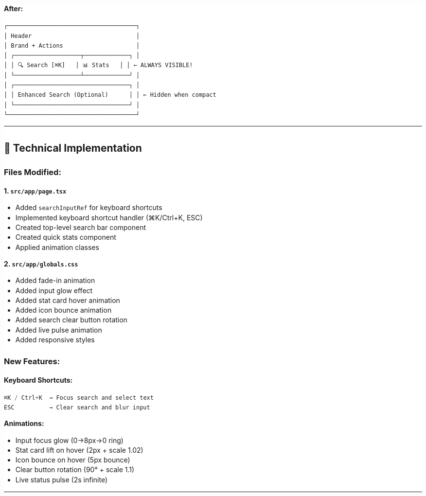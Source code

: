 **After:**
```
┌─────────────────────────────────────┐
│ Header                              │
│ Brand + Actions                     │
│ ┌───────────────────┬─────────────┐ │
│ │ 🔍 Search [⌘K]   │ 📊 Stats   │ │ ← ALWAYS VISIBLE!
│ └───────────────────┴─────────────┘ │
│ ┌─────────────────────────────────┐ │
│ │ Enhanced Search (Optional)      │ │ ← Hidden when compact
│ └─────────────────────────────────┘ │
└─────────────────────────────────────┘
```

---

## 🔧 Technical Implementation

### **Files Modified:**

**1. `src/app/page.tsx`**
- Added `searchInputRef` for keyboard shortcuts
- Implemented keyboard shortcut handler (⌘K/Ctrl+K, ESC)
- Created top-level search bar component
- Created quick stats component
- Applied animation classes

**2. `src/app/globals.css`**
- Added fade-in animation
- Added input glow effect
- Added stat card hover animation
- Added icon bounce animation
- Added search clear button rotation
- Added live pulse animation
- Added responsive styles

### **New Features:**

**Keyboard Shortcuts:**
```typescript
⌘K / Ctrl+K  → Focus search and select text
ESC          → Clear search and blur input
```

**Animations:**
- Input focus glow (0→8px→0 ring)
- Stat card lift on hover (2px + scale 1.02)
- Icon bounce on hover (5px bounce)
- Clear button rotation (90° + scale 1.1)
- Live status pulse (2s infinite)

---
